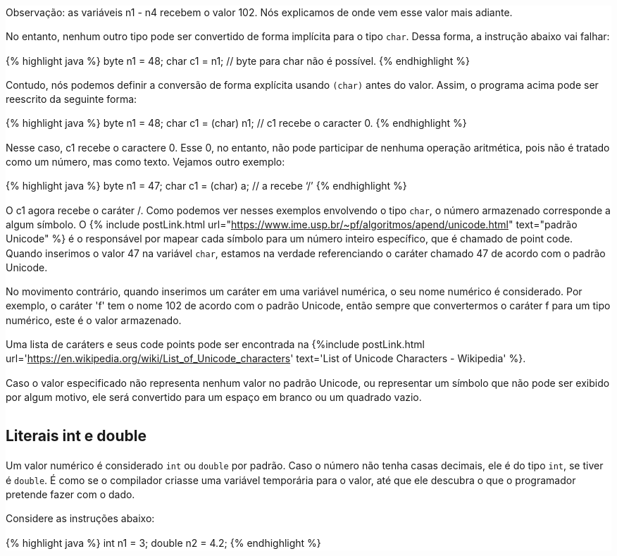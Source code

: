 Observação: as variáveis n1 - n4 recebem o valor 102. Nós explicamos de onde vem esse valor mais adiante.

No entanto, nenhum outro tipo pode ser convertido de forma implícita para o tipo ```char```. Dessa forma, a instrução abaixo vai falhar:

{% highlight java %}
byte n1 = 48;
char c1 = n1; // byte para char não é possível.
{% endhighlight %}

Contudo, nós podemos definir a conversão de forma explícita usando ```(char)``` antes do valor. Assim, o programa acima pode ser reescrito da seguinte forma:

{% highlight java %}
byte n1 = 48;
char c1 = (char) n1; // c1 recebe o caracter 0.
{% endhighlight %}

Nesse caso, c1 recebe o caractere 0. Esse 0, no entanto, não pode participar de nenhuma operação aritmética, pois não é tratado como um número, mas como texto.
Vejamos outro exemplo:

{% highlight java %}
byte n1 = 47;
char c1 = (char) a; // a recebe ‘/’
{% endhighlight %}

O c1 agora recebe o caráter /. Como podemos ver nesses exemplos envolvendo o tipo ```char```, o número armazenado corresponde a algum símbolo. O {% include postLink.html url="https://www.ime.usp.br/~pf/algoritmos/apend/unicode.html" text="padrão Unicode" %} é o responsável por mapear cada símbolo para um número inteiro específico, que é chamado de point code. Quando inserimos o valor 47 na variável ```char```, estamos na verdade referenciando o caráter chamado 47 de acordo com o padrão Unicode.

No movimento contrário, quando inserimos um caráter em uma variável numérica, o seu nome numérico é considerado. Por exemplo, o caráter 'f' tem o nome 102 de acordo com o padrão Unicode, então sempre que convertermos o caráter f para um tipo numérico, este é o valor armazenado.

Uma lista de caráters e seus code points pode ser encontrada na {%include postLink.html url='https://en.wikipedia.org/wiki/List_of_Unicode_characters' text='List of Unicode Characters - Wikipedia' %}.

Caso o valor especificado não representa nenhum valor no padrão Unicode, ou representar um símbolo que não pode ser exibido por algum motivo, ele será convertido para um espaço em branco ou um quadrado vazio.

## Literais int e double
Um valor numérico é considerado ```int``` ou ```double``` por padrão. Caso o número não tenha casas decimais, ele é do tipo ```int```, se tiver é ```double```. É como se o compilador criasse uma variável temporária para o valor, até que ele descubra o que o programador pretende fazer com o dado.

Considere as instruções abaixo:

{% highlight java %}
int n1 = 3;
double n2 = 4.2;
{% endhighlight %}
